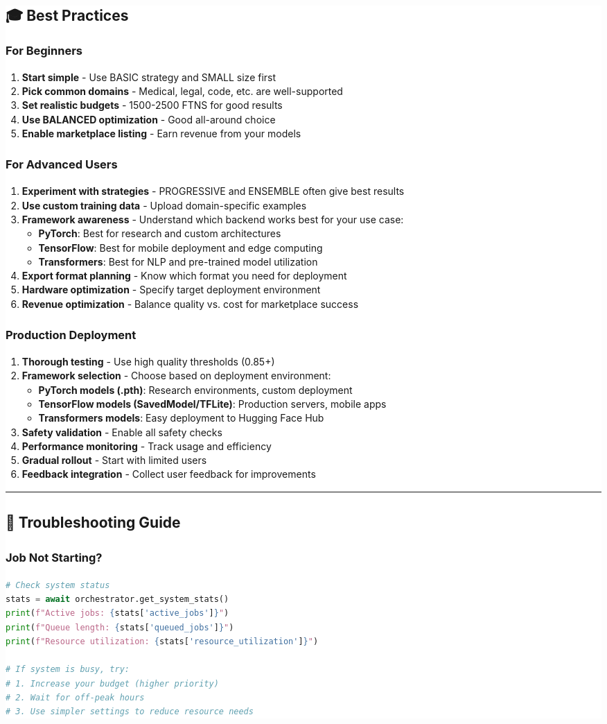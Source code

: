 
## 🎓 Best Practices

### For Beginners

1. **Start simple** - Use BASIC strategy and SMALL size first
2. **Pick common domains** - Medical, legal, code, etc. are well-supported
3. **Set realistic budgets** - 1500-2500 FTNS for good results
4. **Use BALANCED optimization** - Good all-around choice
5. **Enable marketplace listing** - Earn revenue from your models

### For Advanced Users

1. **Experiment with strategies** - PROGRESSIVE and ENSEMBLE often give best results
2. **Use custom training data** - Upload domain-specific examples
3. **Framework awareness** - Understand which backend works best for your use case:
   - **PyTorch**: Best for research and custom architectures
   - **TensorFlow**: Best for mobile deployment and edge computing  
   - **Transformers**: Best for NLP and pre-trained model utilization
4. **Export format planning** - Know which format you need for deployment
5. **Hardware optimization** - Specify target deployment environment
5. **Revenue optimization** - Balance quality vs. cost for marketplace success

### Production Deployment

1. **Thorough testing** - Use high quality thresholds (0.85+)
2. **Framework selection** - Choose based on deployment environment:
   - **PyTorch models (.pth)**: Research environments, custom deployment
   - **TensorFlow models (SavedModel/TFLite)**: Production servers, mobile apps
   - **Transformers models**: Easy deployment to Hugging Face Hub
3. **Safety validation** - Enable all safety checks
4. **Performance monitoring** - Track usage and efficiency
5. **Gradual rollout** - Start with limited users
6. **Feedback integration** - Collect user feedback for improvements

---

## 🔧 Troubleshooting Guide

### Job Not Starting?

```python
# Check system status
stats = await orchestrator.get_system_stats()
print(f"Active jobs: {stats['active_jobs']}")
print(f"Queue length: {stats['queued_jobs']}")
print(f"Resource utilization: {stats['resource_utilization']}")

# If system is busy, try:
# 1. Increase your budget (higher priority)
# 2. Wait for off-peak hours
# 3. Use simpler settings to reduce resource needs
```
